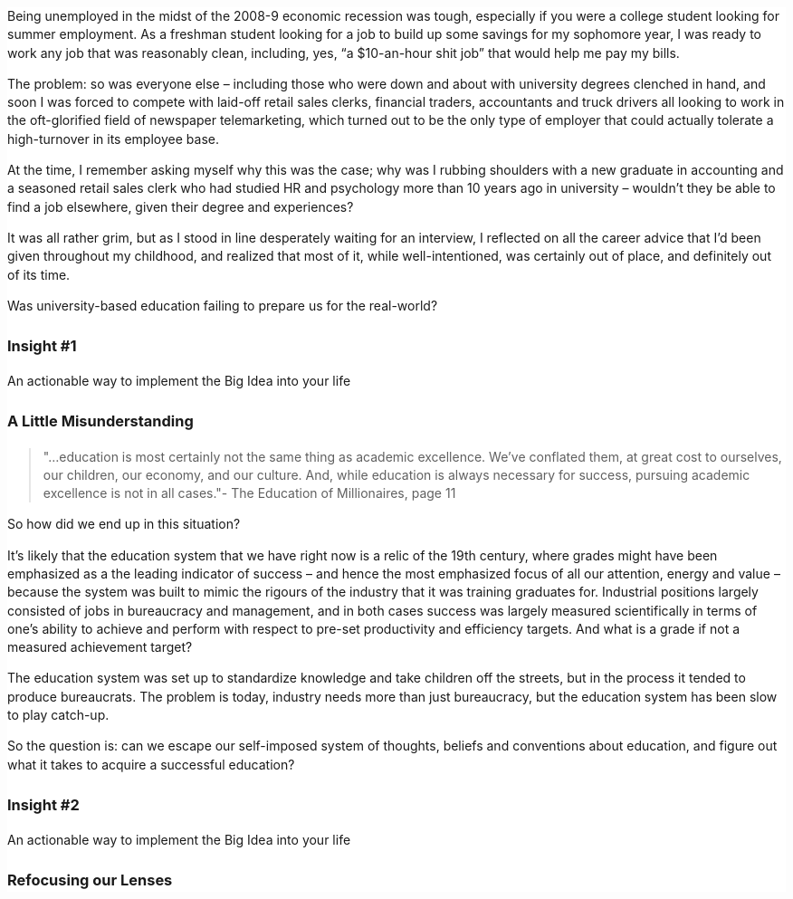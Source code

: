 Being unemployed in the midst of the 2008-9 economic recession was tough, especially if you were a college student looking for summer employment. As a freshman student looking for a job to build up some savings for my sophomore year, I was ready to work any job that was reasonably clean, including, yes, “a $10-an-hour shit job” that would help me pay my bills.

The problem: so was everyone else – including those who were down and about with university degrees clenched in hand, and soon I was forced to compete with laid-off retail sales clerks, financial traders, accountants and truck drivers all looking to work in the oft-glorified field of newspaper telemarketing, which turned out to be the only type of employer that could actually tolerate a high-turnover in its employee base.

At the time, I remember asking myself why this was the case; why was I rubbing shoulders with a new graduate in accounting and a seasoned retail sales clerk who had studied HR and psychology more than 10 years ago in university – wouldn’t they be able to find a job elsewhere, given their degree and experiences?

It was all rather grim, but as I stood in line desperately waiting for an interview, I reflected on all the career advice that I’d been given throughout my childhood, and realized that most of it, while well-intentioned, was certainly out of place, and definitely out of its time.

Was university-based education failing to prepare us for the real-world?

### Insight #1

An actionable way to implement the Big Idea into your life

### A Little Misunderstanding

> "…education is most certainly not the same thing as academic excellence. We’ve conflated them, at great cost to ourselves, our children, our economy, and our culture. And, while education is always necessary for success, pursuing academic excellence is not in all cases."- The Education of Millionaires, page 11

So how did we end up in this situation?

It’s likely that the education system that we have right now is a relic of the 19th century, where grades might have been emphasized as a the leading indicator of success – and hence the most emphasized focus of all our attention, energy and value – because the system was built to mimic the rigours of the industry that it was training graduates for. Industrial positions largely consisted of jobs in bureaucracy and management, and in both cases success was largely measured scientifically in terms of one’s ability to achieve and perform with respect to pre-set productivity and efficiency targets. And what is a grade if not a measured achievement target?

The education system was set up to standardize knowledge and take children off the streets, but in the process it tended to produce bureaucrats. The problem is today, industry needs more than just bureaucracy, but the education system has been slow to play catch-up.

So the question is: can we escape our self-imposed system of thoughts, beliefs and conventions about education, and figure out what it takes to acquire a successful education?

### Insight #2

An actionable way to implement the Big Idea into your life

### Refocusing our Lenses
